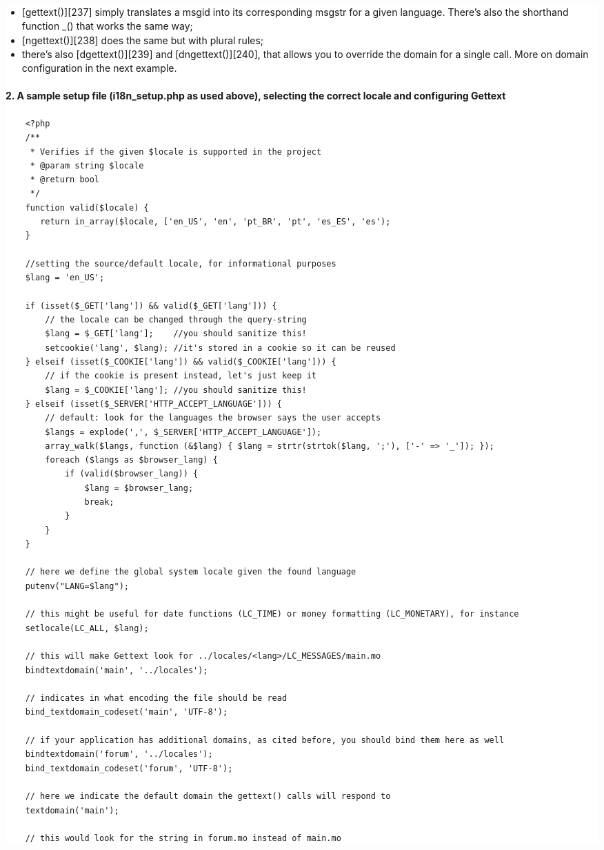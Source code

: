 * [gettext()][237] simply translates a msgid into its corresponding msgstr for a given language. There’s also the shorthand function _() that works the same way;
* [ngettext()][238] does the same but with plural rules;
* there’s also [dgettext()][239] and [dngettext()][240], that allows you to override the domain for a single call. More on domain configuration in the next example.

#### 2. A sample setup file (i18n_setup.php as used above), selecting the correct locale and configuring Gettext

```
    <?php
    /**
     * Verifies if the given $locale is supported in the project
     * @param string $locale
     * @return bool
     */
    function valid($locale) {
       return in_array($locale, ['en_US', 'en', 'pt_BR', 'pt', 'es_ES', 'es');
    }
    
    //setting the source/default locale, for informational purposes
    $lang = 'en_US';
    
    if (isset($_GET['lang']) && valid($_GET['lang'])) {
        // the locale can be changed through the query-string
        $lang = $_GET['lang'];    //you should sanitize this!
        setcookie('lang', $lang); //it's stored in a cookie so it can be reused
    } elseif (isset($_COOKIE['lang']) && valid($_COOKIE['lang'])) {
        // if the cookie is present instead, let's just keep it
        $lang = $_COOKIE['lang']; //you should sanitize this!
    } elseif (isset($_SERVER['HTTP_ACCEPT_LANGUAGE'])) {
        // default: look for the languages the browser says the user accepts
        $langs = explode(',', $_SERVER['HTTP_ACCEPT_LANGUAGE']);
        array_walk($langs, function (&$lang) { $lang = strtr(strtok($lang, ';'), ['-' => '_']); });
        foreach ($langs as $browser_lang) {
            if (valid($browser_lang)) {
                $lang = $browser_lang;
                break;
            }
        }
    }
    
    // here we define the global system locale given the found language
    putenv("LANG=$lang");
    
    // this might be useful for date functions (LC_TIME) or money formatting (LC_MONETARY), for instance
    setlocale(LC_ALL, $lang);
    
    // this will make Gettext look for ../locales/<lang>/LC_MESSAGES/main.mo
    bindtextdomain('main', '../locales');
    
    // indicates in what encoding the file should be read
    bind_textdomain_codeset('main', 'UTF-8');
    
    // if your application has additional domains, as cited before, you should bind them here as well
    bindtextdomain('forum', '../locales');
    bind_textdomain_codeset('forum', 'UTF-8');
    
    // here we indicate the default domain the gettext() calls will respond to
    textdomain('main');
    
    // this would look for the string in forum.mo instead of main.mo
```